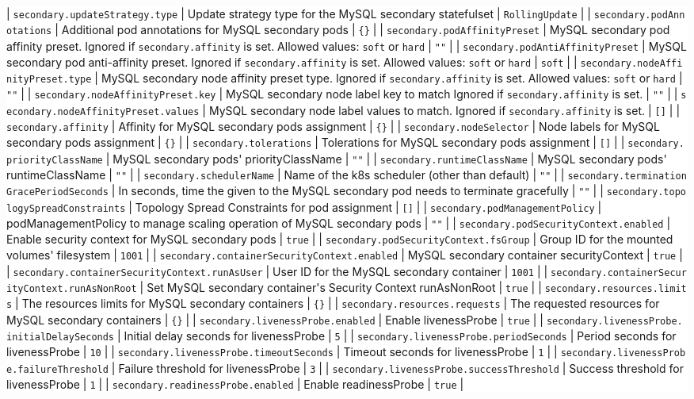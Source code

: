 | `secondary.updateStrategy.type`                   | Update strategy type for the MySQL secondary statefulset                                                            | `RollingUpdate`     |
| `secondary.podAnnotations`                        | Additional pod annotations for MySQL secondary pods                                                                 | `{}`                |
| `secondary.podAffinityPreset`                     | MySQL secondary pod affinity preset. Ignored if `secondary.affinity` is set. Allowed values: `soft` or `hard`       | `""`                |
| `secondary.podAntiAffinityPreset`                 | MySQL secondary pod anti-affinity preset. Ignored if `secondary.affinity` is set. Allowed values: `soft` or `hard`  | `soft`              |
| `secondary.nodeAffinityPreset.type`               | MySQL secondary node affinity preset type. Ignored if `secondary.affinity` is set. Allowed values: `soft` or `hard` | `""`                |
| `secondary.nodeAffinityPreset.key`                | MySQL secondary node label key to match Ignored if `secondary.affinity` is set.                                     | `""`                |
| `secondary.nodeAffinityPreset.values`             | MySQL secondary node label values to match. Ignored if `secondary.affinity` is set.                                 | `[]`                |
| `secondary.affinity`                              | Affinity for MySQL secondary pods assignment                                                                        | `{}`                |
| `secondary.nodeSelector`                          | Node labels for MySQL secondary pods assignment                                                                     | `{}`                |
| `secondary.tolerations`                           | Tolerations for MySQL secondary pods assignment                                                                     | `[]`                |
| `secondary.priorityClassName`                     | MySQL secondary pods' priorityClassName                                                                             | `""`                |
| `secondary.runtimeClassName`                      | MySQL secondary pods' runtimeClassName                                                                              | `""`                |
| `secondary.schedulerName`                         | Name of the k8s scheduler (other than default)                                                                      | `""`                |
| `secondary.terminationGracePeriodSeconds`         | In seconds, time the given to the MySQL secondary pod needs to terminate gracefully                                 | `""`                |
| `secondary.topologySpreadConstraints`             | Topology Spread Constraints for pod assignment                                                                      | `[]`                |
| `secondary.podManagementPolicy`                   | podManagementPolicy to manage scaling operation of MySQL secondary pods                                             | `""`                |
| `secondary.podSecurityContext.enabled`            | Enable security context for MySQL secondary pods                                                                    | `true`              |
| `secondary.podSecurityContext.fsGroup`            | Group ID for the mounted volumes' filesystem                                                                        | `1001`              |
| `secondary.containerSecurityContext.enabled`      | MySQL secondary container securityContext                                                                           | `true`              |
| `secondary.containerSecurityContext.runAsUser`    | User ID for the MySQL secondary container                                                                           | `1001`              |
| `secondary.containerSecurityContext.runAsNonRoot` | Set MySQL secondary container's Security Context runAsNonRoot                                                       | `true`              |
| `secondary.resources.limits`                      | The resources limits for MySQL secondary containers                                                                 | `{}`                |
| `secondary.resources.requests`                    | The requested resources for MySQL secondary containers                                                              | `{}`                |
| `secondary.livenessProbe.enabled`                 | Enable livenessProbe                                                                                                | `true`              |
| `secondary.livenessProbe.initialDelaySeconds`     | Initial delay seconds for livenessProbe                                                                             | `5`                 |
| `secondary.livenessProbe.periodSeconds`           | Period seconds for livenessProbe                                                                                    | `10`                |
| `secondary.livenessProbe.timeoutSeconds`          | Timeout seconds for livenessProbe                                                                                   | `1`                 |
| `secondary.livenessProbe.failureThreshold`        | Failure threshold for livenessProbe                                                                                 | `3`                 |
| `secondary.livenessProbe.successThreshold`        | Success threshold for livenessProbe                                                                                 | `1`                 |
| `secondary.readinessProbe.enabled`                | Enable readinessProbe                                                                                               | `true`              |